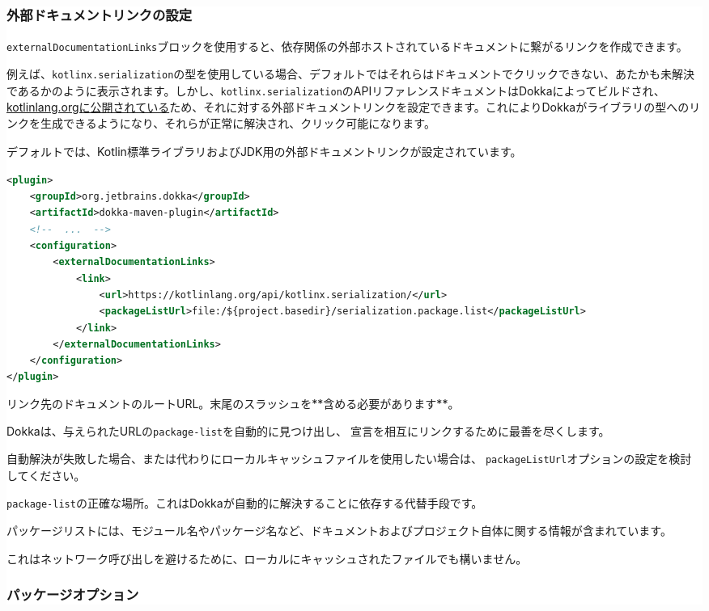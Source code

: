 ### 外部ドキュメントリンクの設定

`externalDocumentationLinks`ブロックを使用すると、依存関係の外部ホストされているドキュメントに繋がるリンクを作成できます。

例えば、`kotlinx.serialization`の型を使用している場合、デフォルトではそれらはドキュメントでクリックできない、あたかも未解決であるかのように表示されます。しかし、`kotlinx.serialization`のAPIリファレンスドキュメントはDokkaによってビルドされ、[kotlinlang.orgに公開されている](https://kotlinlang.org/api/kotlinx.serialization/)ため、それに対する外部ドキュメントリンクを設定できます。これによりDokkaがライブラリの型へのリンクを生成できるようになり、それらが正常に解決され、クリック可能になります。

デフォルトでは、Kotlin標準ライブラリおよびJDK用の外部ドキュメントリンクが設定されています。

```xml
<plugin>
    <groupId>org.jetbrains.dokka</groupId>
    <artifactId>dokka-maven-plugin</artifactId>
    <!--  ...  -->
    <configuration>
        <externalDocumentationLinks>
            <link>
                <url>https://kotlinlang.org/api/kotlinx.serialization/</url>
                <packageListUrl>file:/${project.basedir}/serialization.package.list</packageListUrl>
            </link>
        </externalDocumentationLinks>
    </configuration>
</plugin>
```

<deflist collapsible="true">
    <def title="url">
        <p>リンク先のドキュメントのルートURL。末尾のスラッシュを**含める必要があります**。</p>
        <p>
            Dokkaは、与えられたURLの<code>package-list</code>を自動的に見つけ出し、
            宣言を相互にリンクするために最善を尽くします。
        </p>
        <p>
            自動解決が失敗した場合、または代わりにローカルキャッシュファイルを使用したい場合は、
            <code>packageListUrl</code>オプションの設定を検討してください。
        </p>
    </def>
    <def title="packageListUrl">
        <p>
            <code>package-list</code>の正確な場所。これはDokkaが自動的に解決することに依存する代替手段です。
        </p>
        <p>
            パッケージリストには、モジュール名やパッケージ名など、ドキュメントおよびプロジェクト自体に関する情報が含まれています。
        </p>
        <p>これはネットワーク呼び出しを避けるために、ローカルにキャッシュされたファイルでも構いません。</p>
    </def>
</deflist>

### パッケージオプション
